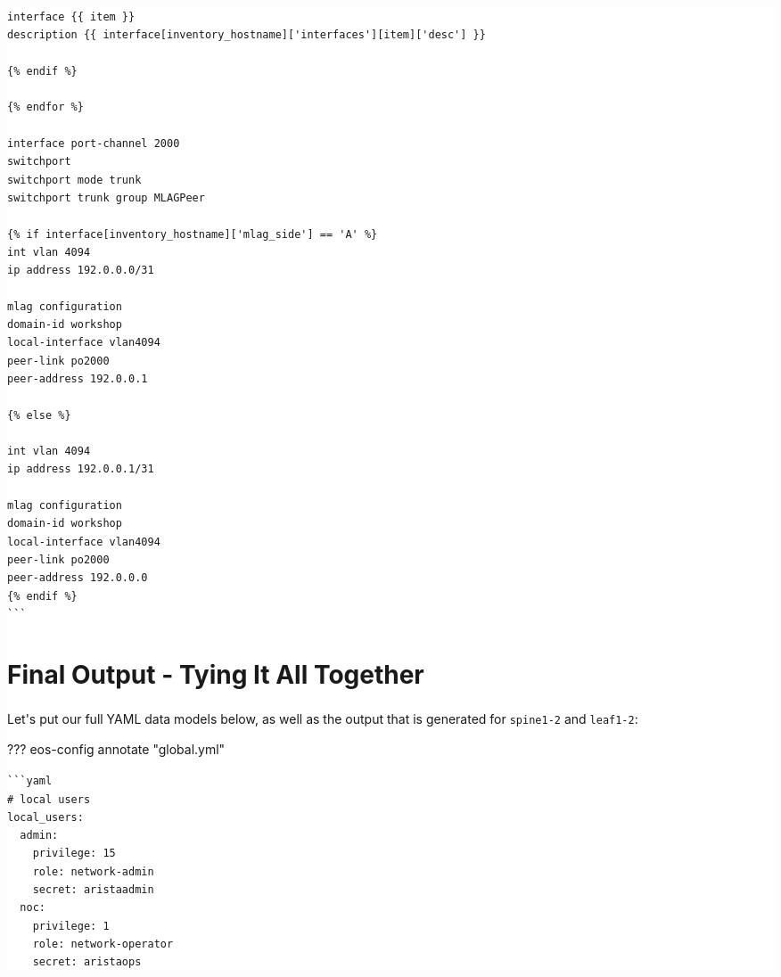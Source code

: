     interface {{ item }}
    description {{ interface[inventory_hostname]['interfaces'][item]['desc'] }}

    {% endif %}

    {% endfor %}

    interface port-channel 2000
    switchport
    switchport mode trunk
    switchport trunk group MLAGPeer

    {% if interface[inventory_hostname]['mlag_side'] == 'A' %}
    int vlan 4094
    ip address 192.0.0.0/31

    mlag configuration
    domain-id workshop
    local-interface vlan4094
    peer-link po2000
    peer-address 192.0.0.1

    {% else %}

    int vlan 4094
    ip address 192.0.0.1/31

    mlag configuration
    domain-id workshop
    local-interface vlan4094
    peer-link po2000
    peer-address 192.0.0.0
    {% endif %}
    ```

# Final Output - Tying It All Together

Let's put our full YAML data models below, as well as the output that is generated for `spine1-2` and `leaf1-2`:

??? eos-config annotate "global.yml"

    ```yaml
    # local users
    local_users:
      admin:
        privilege: 15
        role: network-admin
        secret: aristaadmin
      noc:
        privilege: 1
        role: network-operator
        secret: aristaops
